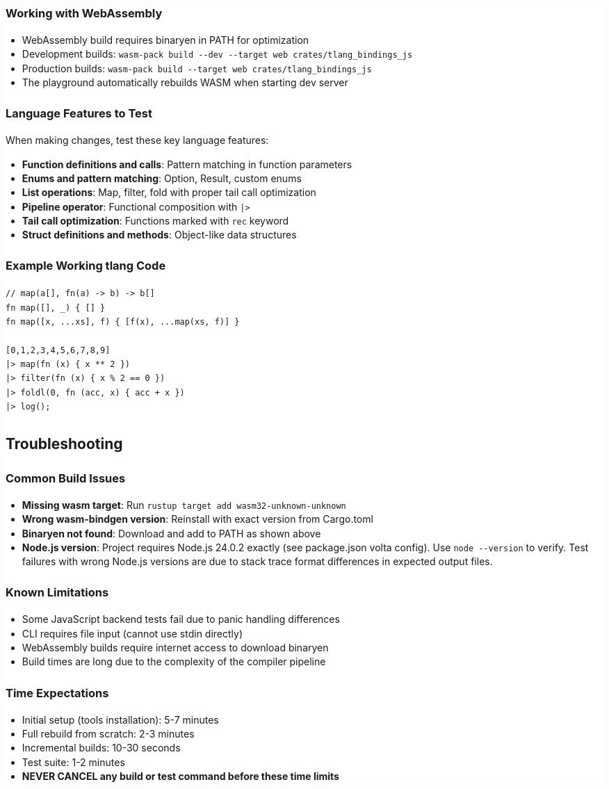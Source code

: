 ### Working with WebAssembly

- WebAssembly build requires binaryen in PATH for optimization
- Development builds: `wasm-pack build --dev --target web crates/tlang_bindings_js`
- Production builds: `wasm-pack build --target web crates/tlang_bindings_js`
- The playground automatically rebuilds WASM when starting dev server

### Language Features to Test

When making changes, test these key language features:

- **Function definitions and calls**: Pattern matching in function parameters
- **Enums and pattern matching**: Option, Result, custom enums
- **List operations**: Map, filter, fold with proper tail call optimization
- **Pipeline operator**: Functional composition with `|>`
- **Tail call optimization**: Functions marked with `rec` keyword
- **Struct definitions and methods**: Object-like data structures

### Example Working tlang Code

```tlang
// map(a[], fn(a) -> b) -> b[]
fn map([], _) { [] }
fn map([x, ...xs], f) { [f(x), ...map(xs, f)] }

[0,1,2,3,4,5,6,7,8,9]
|> map(fn (x) { x ** 2 })
|> filter(fn (x) { x % 2 == 0 })
|> foldl(0, fn (acc, x) { acc + x })
|> log();
```

## Troubleshooting

### Common Build Issues

- **Missing wasm target**: Run `rustup target add wasm32-unknown-unknown`
- **Wrong wasm-bindgen version**: Reinstall with exact version from Cargo.toml
- **Binaryen not found**: Download and add to PATH as shown above
- **Node.js version**: Project requires Node.js 24.0.2 exactly (see package.json volta config). Use `node --version` to verify. Test failures with wrong Node.js versions are due to stack trace format differences in expected output files.

### Known Limitations

- Some JavaScript backend tests fail due to panic handling differences
- CLI requires file input (cannot use stdin directly)
- WebAssembly builds require internet access to download binaryen
- Build times are long due to the complexity of the compiler pipeline

### Time Expectations

- Initial setup (tools installation): 5-7 minutes
- Full rebuild from scratch: 2-3 minutes
- Incremental builds: 10-30 seconds
- Test suite: 1-2 minutes
- **NEVER CANCEL any build or test command before these time limits**
